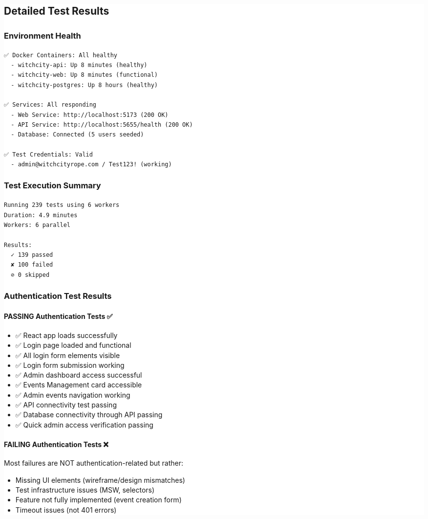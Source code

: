 
## Detailed Test Results

### Environment Health
```
✅ Docker Containers: All healthy
  - witchcity-api: Up 8 minutes (healthy)
  - witchcity-web: Up 8 minutes (functional)
  - witchcity-postgres: Up 8 hours (healthy)

✅ Services: All responding
  - Web Service: http://localhost:5173 (200 OK)
  - API Service: http://localhost:5655/health (200 OK)
  - Database: Connected (5 users seeded)

✅ Test Credentials: Valid
  - admin@witchcityrope.com / Test123! (working)
```

### Test Execution Summary
```
Running 239 tests using 6 workers
Duration: 4.9 minutes
Workers: 6 parallel

Results:
  ✓ 139 passed
  ✘ 100 failed
  ⊘ 0 skipped
```

### Authentication Test Results

#### PASSING Authentication Tests ✅
- ✅ React app loads successfully
- ✅ Login page loaded and functional
- ✅ All login form elements visible
- ✅ Login form submission working
- ✅ Admin dashboard access successful
- ✅ Events Management card accessible
- ✅ Admin events navigation working
- ✅ API connectivity test passing
- ✅ Database connectivity through API passing
- ✅ Quick admin access verification passing

#### FAILING Authentication Tests ❌
Most failures are NOT authentication-related but rather:
- Missing UI elements (wireframe/design mismatches)
- Test infrastructure issues (MSW, selectors)
- Feature not fully implemented (event creation form)
- Timeout issues (not 401 errors)
